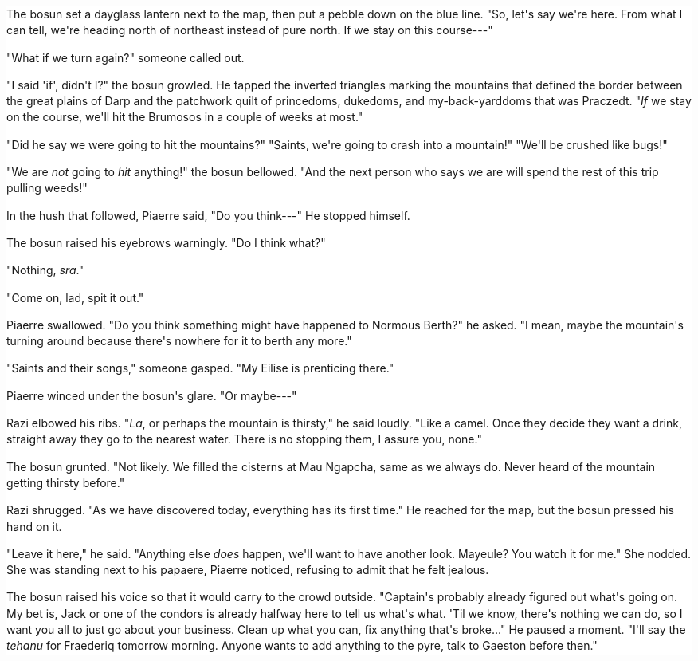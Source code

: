 The bosun set a dayglass lantern next to the map, then put a pebble down
on the blue line. "So, let's say we're here. From what I can tell, we're
heading north of northeast instead of pure north. If we stay on this
course---"

"What if we turn again?" someone called out.

"I said 'if', didn't I?" the bosun growled. He tapped the inverted
triangles marking the mountains that defined the border between the
great plains of Darp and the patchwork quilt of princedoms, dukedoms,
and my-back-yarddoms that was Praczedt. "*If* we stay on the course,
we'll hit the Brumosos in a couple of weeks at most."

"Did he say we were going to hit the mountains?" "Saints, we're going to
crash into a mountain!" "We'll be crushed like bugs!"

"We are *not* going to *hit* anything!" the bosun bellowed. "And the
next person who says we are will spend the rest of this trip pulling
weeds!"

In the hush that followed, Piaerre said, "Do you think---" He stopped
himself.

The bosun raised his eyebrows warningly. "Do I think what?"

"Nothing, *sra*."

"Come on, lad, spit it out."

Piaerre swallowed. "Do you think something might have happened to
Normous Berth?" he asked. "I mean, maybe the mountain's turning around
because there's nowhere for it to berth any more."

"Saints and their songs," someone gasped. "My Eilise is prenticing
there."

Piaerre winced under the bosun's glare. "Or maybe---"

Razi elbowed his ribs. "*La*, or perhaps the mountain is thirsty," he
said loudly. "Like a camel. Once they decide they want a drink, straight
away they go to the nearest water. There is no stopping them, I assure
you, none."

The bosun grunted. "Not likely. We filled the cisterns at Mau Ngapcha,
same as we always do. Never heard of the mountain getting thirsty
before."

Razi shrugged. "As we have discovered today, everything has its first
time." He reached for the map, but the bosun pressed his hand on it.

"Leave it here," he said. "Anything else *does* happen, we'll want to
have another look. Mayeule? You watch it for me." She nodded. She was
standing next to his papaere, Piaerre noticed, refusing to admit that he
felt jealous.

The bosun raised his voice so that it would carry to the crowd outside.
"Captain's probably already figured out what's going on. My bet is, Jack
or one of the condors is already halfway here to tell us what's what.
'Til we know, there's nothing we can do, so I want you all to just go
about your business. Clean up what you can, fix anything that's broke..."
He paused a moment. "I'll say the *tehanu* for Fraederiq tomorrow
morning. Anyone wants to add anything to the pyre, talk to Gaeston
before then."
